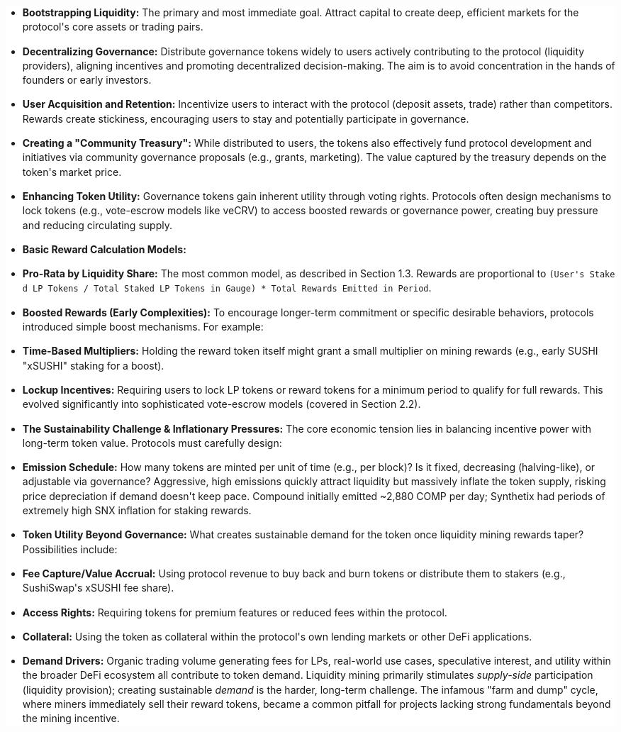 *   **Bootstrapping Liquidity:** The primary and most immediate goal. Attract capital to create deep, efficient markets for the protocol's core assets or trading pairs.

*   **Decentralizing Governance:** Distribute governance tokens widely to users actively contributing to the protocol (liquidity providers), aligning incentives and promoting decentralized decision-making. The aim is to avoid concentration in the hands of founders or early investors.

*   **User Acquisition and Retention:** Incentivize users to interact with the protocol (deposit assets, trade) rather than competitors. Rewards create stickiness, encouraging users to stay and potentially participate in governance.

*   **Creating a "Community Treasury":** While distributed to users, the tokens also effectively fund protocol development and initiatives via community governance proposals (e.g., grants, marketing). The value captured by the treasury depends on the token's market price.

*   **Enhancing Token Utility:** Governance tokens gain inherent utility through voting rights. Protocols often design mechanisms to lock tokens (e.g., vote-escrow models like veCRV) to access boosted rewards or governance power, creating buy pressure and reducing circulating supply.

*   **Basic Reward Calculation Models:**

*   **Pro-Rata by Liquidity Share:** The most common model, as described in Section 1.3. Rewards are proportional to `(User's Staked LP Tokens / Total Staked LP Tokens in Gauge) * Total Rewards Emitted in Period`.

*   **Boosted Rewards (Early Complexities):** To encourage longer-term commitment or specific desirable behaviors, protocols introduced simple boost mechanisms. For example:

*   **Time-Based Multipliers:** Holding the reward token itself might grant a small multiplier on mining rewards (e.g., early SUSHI "xSUSHI" staking for a boost).

*   **Lockup Incentives:** Requiring users to lock LP tokens or reward tokens for a minimum period to qualify for full rewards. This evolved significantly into sophisticated vote-escrow models (covered in Section 2.2).

*   **The Sustainability Challenge & Inflationary Pressures:** The core economic tension lies in balancing incentive power with long-term token value. Protocols must carefully design:

*   **Emission Schedule:** How many tokens are minted per unit of time (e.g., per block)? Is it fixed, decreasing (halving-like), or adjustable via governance? Aggressive, high emissions quickly attract liquidity but massively inflate the token supply, risking price depreciation if demand doesn't keep pace. Compound initially emitted ~2,880 COMP per day; Synthetix had periods of extremely high SNX inflation for staking rewards.

*   **Token Utility Beyond Governance:** What creates sustainable demand for the token once liquidity mining rewards taper? Possibilities include:

*   **Fee Capture/Value Accrual:** Using protocol revenue to buy back and burn tokens or distribute them to stakers (e.g., SushiSwap's xSUSHI fee share).

*   **Access Rights:** Requiring tokens for premium features or reduced fees within the protocol.

*   **Collateral:** Using the token as collateral within the protocol's own lending markets or other DeFi applications.

*   **Demand Drivers:** Organic trading volume generating fees for LPs, real-world use cases, speculative interest, and utility within the broader DeFi ecosystem all contribute to token demand. Liquidity mining primarily stimulates *supply-side* participation (liquidity provision); creating sustainable *demand* is the harder, long-term challenge. The infamous "farm and dump" cycle, where miners immediately sell their reward tokens, became a common pitfall for projects lacking strong fundamentals beyond the mining incentive.
